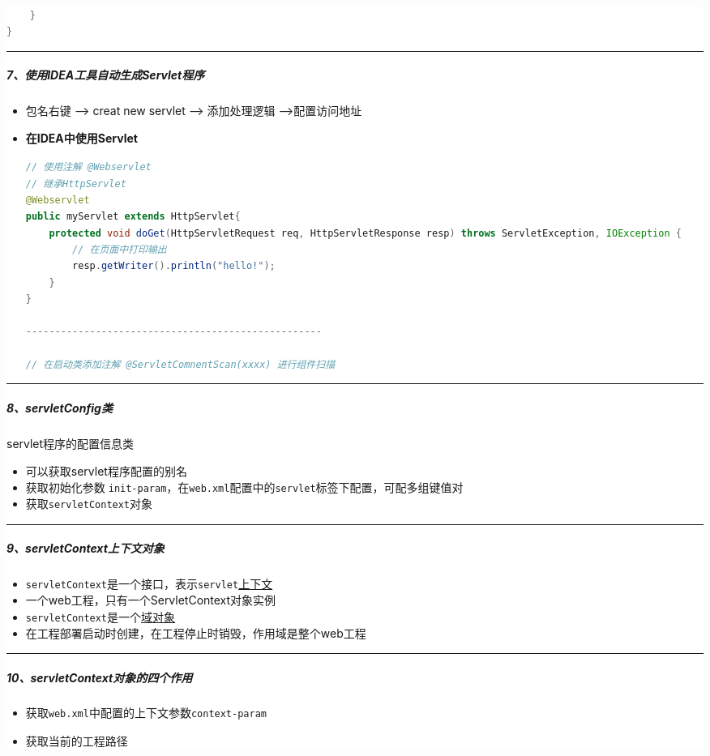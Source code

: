 ```Java
    }
}
```

---

##### 7、使用IDEA工具自动生成Servlet程序

* 包名右键  —> creat new servlet —> 添加处理逻辑 —->配置访问地址

* **在IDEA中使用Servlet**

  ```Java
  // 使用注解 @Webservlet
  // 继承HttpServlet
  @Webservlet
  public myServlet extends HttpServlet{
      protected void doGet(HttpServletRequest req, HttpServletResponse resp) throws ServletException, IOException {
          // 在页面中打印输出
          resp.getWriter().println("hello!");
      }
  }
  
  ---------------------------------------------------
      
  // 在启动类添加注解 @ServletComnentScan(xxxx) 进行组件扫描
  ```

  

---

##### 8、servletConfig类

servlet程序的配置信息类

* 可以获取servlet程序配置的别名
* 获取初始化参数 `init-param`，在`web.xml`配置中的`servlet`标签下配置，可配多组键值对
* 获取`servletContext`对象

---

##### 9、servletContext上下文对象

* `servletContext`是一个接口，表示`servlet`[上下文](https://www.zhihu.com/question/26387327)
* 一个web工程，只有一个ServletContext对象实例
* `servletContext`是一个[域对象](https://www.jianshu.com/p/6c02951267d8)
* 在工程部署启动时创建，在工程停止时销毁，作用域是整个web工程

---

##### 10、servletContext对象的四个作用

* 获取`web.xml`中配置的上下文参数`context-param`

* 获取当前的工程路径
